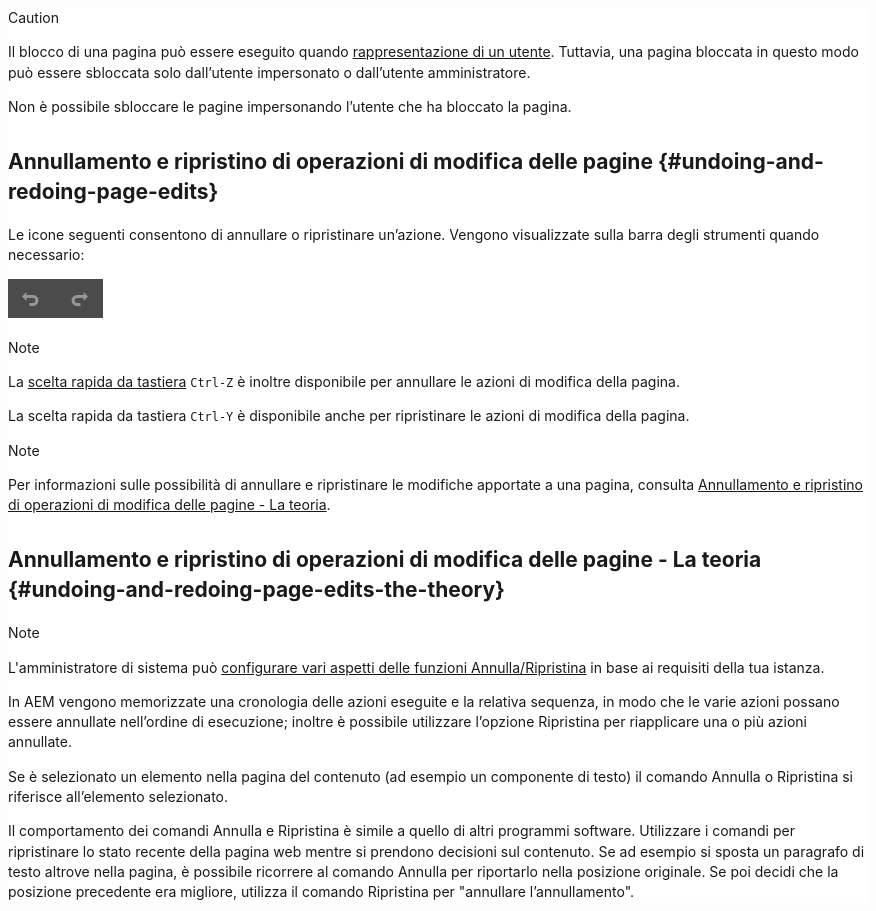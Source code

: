 >[!CAUTION]
>
>Il blocco di una pagina può essere eseguito quando [rappresentazione di un utente](/help/sites-administering/security.md#impersonating-another-user). Tuttavia, una pagina bloccata in questo modo può essere sbloccata solo dall’utente impersonato o dall’utente amministratore.
>
>Non è possibile sbloccare le pagine impersonando l’utente che ha bloccato la pagina.

## Annullamento e ripristino di operazioni di modifica delle pagine {#undoing-and-redoing-page-edits}

Le icone seguenti consentono di annullare o ripristinare un’azione. Vengono visualizzate sulla barra degli strumenti quando necessario:

![](do-not-localize/screen_shot_2018-03-23at093614.png)

>[!NOTE]
>
>La [scelta rapida da tastiera](/help/sites-authoring/page-authoring-keyboard-shortcuts.md) `Ctrl-Z` è inoltre disponibile per annullare le azioni di modifica della pagina.
>
>La scelta rapida da tastiera `Ctrl-Y` è disponibile anche per ripristinare le azioni di modifica della pagina.

>[!NOTE]
>
>Per informazioni sulle possibilità di annullare e ripristinare le modifiche apportate a una pagina, consulta [Annullamento e ripristino di operazioni di modifica delle pagine - La teoria](#undoing-and-redoing-page-edits-the-theory).

## Annullamento e ripristino di operazioni di modifica delle pagine - La teoria {#undoing-and-redoing-page-edits-the-theory}

>[!NOTE]
>
>L&#39;amministratore di sistema può [configurare vari aspetti delle funzioni Annulla/Ripristina](/help/sites-administering/config-undo.md) in base ai requisiti della tua istanza.

In AEM vengono memorizzate una cronologia delle azioni eseguite e la relativa sequenza, in modo che le varie azioni possano essere annullate nell’ordine di esecuzione; inoltre è possibile utilizzare l’opzione Ripristina per riapplicare una o più azioni annullate.

Se è selezionato un elemento nella pagina del contenuto (ad esempio un componente di testo) il comando Annulla o Ripristina si riferisce all’elemento selezionato.

Il comportamento dei comandi Annulla e Ripristina è simile a quello di altri programmi software. Utilizzare i comandi per ripristinare lo stato recente della pagina web mentre si prendono decisioni sul contenuto. Se ad esempio si sposta un paragrafo di testo altrove nella pagina, è possibile ricorrere al comando Annulla per riportarlo nella posizione originale. Se poi decidi che la posizione precedente era migliore, utilizza il comando Ripristina per &quot;annullare l’annullamento&quot;.
